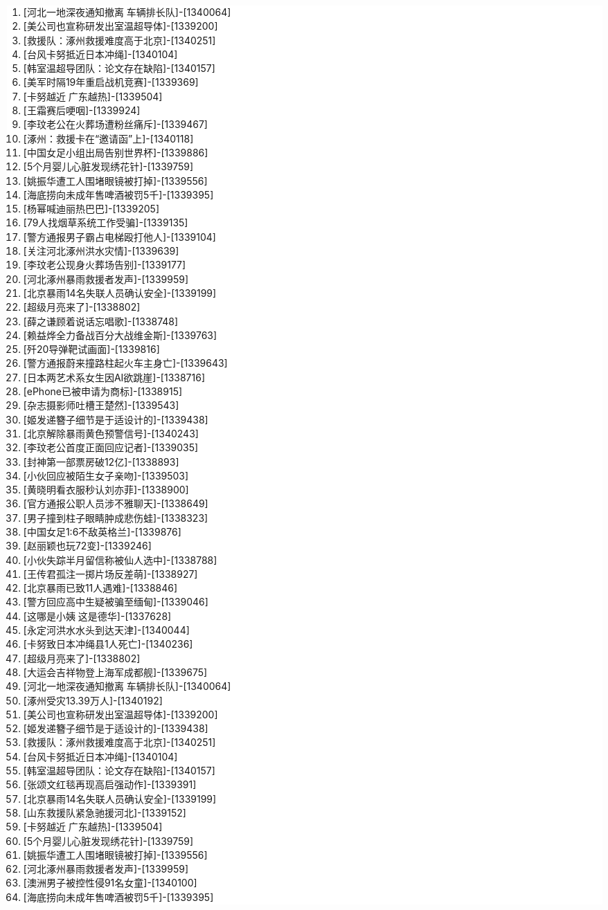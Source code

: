 1. [河北一地深夜通知撤离 车辆排长队]-[1340064]
1. [美公司也宣称研发出室温超导体]-[1339200]
1. [救援队：涿州救援难度高于北京]-[1340251]
1. [台风卡努抵近日本冲绳]-[1340104]
1. [韩室温超导团队：论文存在缺陷]-[1340157]
1. [美军时隔19年重启战机竞赛]-[1339369]
1. [卡努越近 广东越热]-[1339504]
1. [王霜赛后哽咽]-[1339924]
1. [李玟老公在火葬场遭粉丝痛斥]-[1339467]
1. [涿州：救援卡在“邀请函”上]-[1340118]
1. [中国女足小组出局告别世界杯]-[1339886]
1. [5个月婴儿心脏发现绣花针]-[1339759]
1. [姚振华遭工人围堵眼镜被打掉]-[1339556]
1. [海底捞向未成年售啤酒被罚5千]-[1339395]
1. [杨幂喊迪丽热巴巴]-[1339205]
1. [79人找烟草系统工作受骗]-[1339135]
1. [警方通报男子霸占电梯殴打他人]-[1339104]
1. [关注河北涿州洪水灾情]-[1339639]
1. [李玟老公现身火葬场告别]-[1339177]
1. [河北涿州暴雨救援者发声]-[1339959]
1. [北京暴雨14名失联人员确认安全]-[1339199]
1. [超级月亮来了]-[1338802]
1. [薛之谦顾着说话忘唱歌]-[1338748]
1. [赖益烨全力备战百分大战维金斯]-[1339763]
1. [歼20导弹靶试画面]-[1339816]
1. [警方通报蔚来撞路柱起火车主身亡]-[1339643]
1. [日本两艺术系女生因AI欲跳崖]-[1338716]
1. [ePhone已被申请为商标]-[1338915]
1. [杂志摄影师吐槽王楚然]-[1339543]
1. [姬发递簪子细节是于适设计的]-[1339438]
1. [北京解除暴雨黄色预警信号]-[1340243]
1. [​​​李玟老公首度正面回应记者]-[1339035]
1. [封神第一部票房破12亿]-[1338893]
1. [小伙回应被陌生女子亲吻]-[1339503]
1. [黄晓明看衣服秒认刘亦菲]-[1338900]
1. [官方通报公职人员涉不雅聊天]-[1338649]
1. [男子撞到柱子眼睛肿成悲伤蛙]-[1338323]
1. [中国女足1:6不敌英格兰]-[1339876]
1. [赵丽颖也玩72变]-[1339246]
1. [小伙失踪半月留信称被仙人选中]-[1338788]
1. [王传君孤注一掷片场反差萌]-[1338927]
1. [北京暴雨已致11人遇难]-[1338846]
1. [警方回应高中生疑被骗至缅甸]-[1339046]
1. [这哪是小姨 这是德华]-[1337628]
1. [永定河洪水水头到达天津]-[1340044]
1. [卡努致日本冲绳县1人死亡]-[1340236]
1. [超级月亮来了]-[1338802]
1. [大运会吉祥物登上海军成都舰]-[1339675]
1. [河北一地深夜通知撤离 车辆排长队]-[1340064]
1. [涿州受灾13.39万人]-[1340192]
1. [美公司也宣称研发出室温超导体]-[1339200]
1. [姬发递簪子细节是于适设计的]-[1339438]
1. [救援队：涿州救援难度高于北京]-[1340251]
1. [台风卡努抵近日本冲绳]-[1340104]
1. [韩室温超导团队：论文存在缺陷]-[1340157]
1. [张颂文红毯再现高启强动作]-[1339391]
1. [北京暴雨14名失联人员确认安全]-[1339199]
1. [山东救援队紧急驰援河北]-[1339152]
1. [卡努越近 广东越热]-[1339504]
1. [5个月婴儿心脏发现绣花针]-[1339759]
1. [姚振华遭工人围堵眼镜被打掉]-[1339556]
1. [河北涿州暴雨救援者发声]-[1339959]
1. [澳洲男子被控性侵91名女童]-[1340100]
1. [海底捞向未成年售啤酒被罚5千]-[1339395]